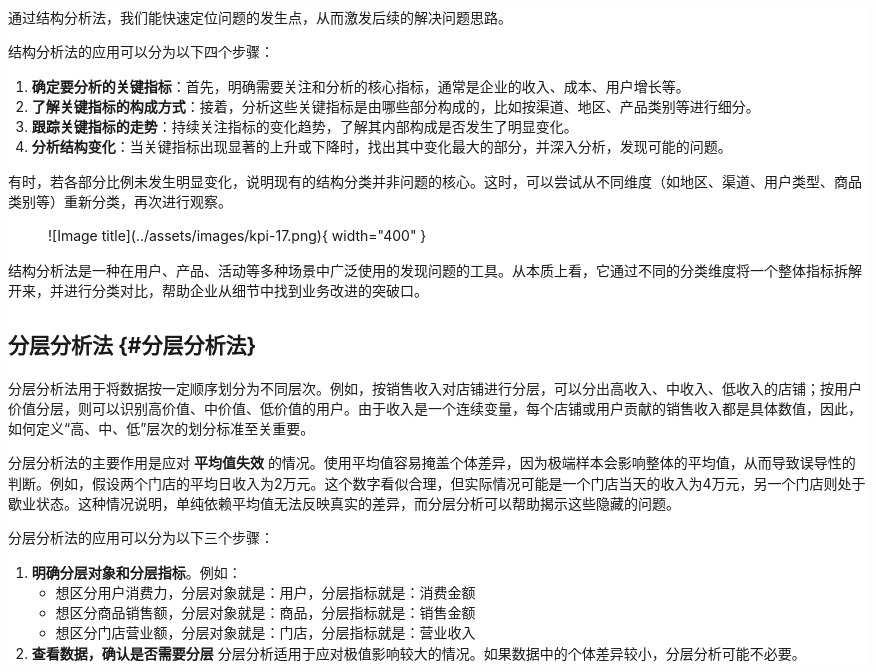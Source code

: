 通过结构分析法，我们能快速定位问题的发生点，从而激发后续的解决问题思路。

结构分析法的应用可以分为以下四个步骤：

1. **确定要分析的关键指标**：首先，明确需要关注和分析的核心指标，通常是企业的收入、成本、用户增长等。
2. **了解关键指标的构成方式**：接着，分析这些关键指标是由哪些部分构成的，比如按渠道、地区、产品类别等进行细分。
3. **跟踪关键指标的走势**：持续关注指标的变化趋势，了解其内部构成是否发生了明显变化。
4. **分析结构变化**：当关键指标出现显著的上升或下降时，找出其中变化最大的部分，并深入分析，发现可能的问题。

有时，若各部分比例未发生明显变化，说明现有的结构分类并非问题的核心。这时，可以尝试从不同维度（如地区、渠道、用户类型、商品类别等）重新分类，再次进行观察。

<figure markdown="span">
  ![Image title](../assets/images/kpi-17.png){ width="400" }
</figure>

结构分析法是一种在用户、产品、活动等多种场景中广泛使用的发现问题的工具。从本质上看，它通过不同的分类维度将一个整体指标拆解开来，并进行分类对比，帮助企业从细节中找到业务改进的突破口。


## 分层分析法 {#分层分析法}

分层分析法用于将数据按一定顺序划分为不同层次。例如，按销售收入对店铺进行分层，可以分出高收入、中收入、低收入的店铺；按用户价值分层，则可以识别高价值、中价值、低价值的用户。由于收入是一个连续变量，每个店铺或用户贡献的销售收入都是具体数值，因此，如何定义“高、中、低”层次的划分标准至关重要。

分层分析法的主要作用是应对 **平均值失效** 的情况。使用平均值容易掩盖个体差异，因为极端样本会影响整体的平均值，从而导致误导性的判断。例如，假设两个门店的平均日收入为2万元。这个数字看似合理，但实际情况可能是一个门店当天的收入为4万元，另一个门店则处于歇业状态。这种情况说明，单纯依赖平均值无法反映真实的差异，而分层分析可以帮助揭示这些隐藏的问题。 

分层分析法的应用可以分为以下三个步骤：

1. **明确分层对象和分层指标**。例如：
    - 想区分用户消费力，分层对象就是：用户，分层指标就是：消费金额
    - 想区分商品销售额，分层对象就是：商品，分层指标就是：销售金额
    - 想区分门店营业额，分层对象就是：门店，分层指标就是：营业收入
2. **查看数据，确认是否需要分层** 分层分析适用于应对极值影响较大的情况。如果数据中的个体差异较小，分层分析可能不必要。
    <figure markdown="span">